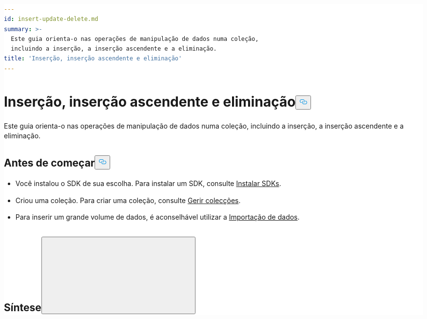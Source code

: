 ```yaml
---
id: insert-update-delete.md
summary: >-
  Este guia orienta-o nas operações de manipulação de dados numa coleção,
  incluindo a inserção, a inserção ascendente e a eliminação.
title: 'Inserção, inserção ascendente e eliminação'
---
```

<h1 id="Insert-Upsert--Delete" class="common-anchor-header">Inserção, inserção ascendente e eliminação<button data-href="#Insert-Upsert--Delete" class="anchor-icon" translate="no">
      <svg translate="no"
        aria-hidden="true"
        focusable="false"
        height="20"
        version="1.1"
        viewBox="0 0 16 16"
        width="16"
      >
        <path
          fill="#0092E4"
          fill-rule="evenodd"
          d="M4 9h1v1H4c-1.5 0-3-1.69-3-3.5S2.55 3 4 3h4c1.45 0 3 1.69 3 3.5 0 1.41-.91 2.72-2 3.25V8.59c.58-.45 1-1.27 1-2.09C10 5.22 8.98 4 8 4H4c-.98 0-2 1.22-2 2.5S3 9 4 9zm9-3h-1v1h1c1 0 2 1.22 2 2.5S13.98 12 13 12H9c-.98 0-2-1.22-2-2.5 0-.83.42-1.64 1-2.09V6.25c-1.09.53-2 1.84-2 3.25C6 11.31 7.55 13 9 13h4c1.45 0 3-1.69 3-3.5S14.5 6 13 6z"
        ></path>
      </svg>
    </button></h1><p>Este guia orienta-o nas operações de manipulação de dados numa coleção, incluindo a inserção, a inserção ascendente e a eliminação.</p>
<h2 id="Before-you-start" class="common-anchor-header">Antes de começar<button data-href="#Before-you-start" class="anchor-icon" translate="no">
      <svg translate="no"
        aria-hidden="true"
        focusable="false"
        height="20"
        version="1.1"
        viewBox="0 0 16 16"
        width="16"
      >
        <path
          fill="#0092E4"
          fill-rule="evenodd"
          d="M4 9h1v1H4c-1.5 0-3-1.69-3-3.5S2.55 3 4 3h4c1.45 0 3 1.69 3 3.5 0 1.41-.91 2.72-2 3.25V8.59c.58-.45 1-1.27 1-2.09C10 5.22 8.98 4 8 4H4c-.98 0-2 1.22-2 2.5S3 9 4 9zm9-3h-1v1h1c1 0 2 1.22 2 2.5S13.98 12 13 12H9c-.98 0-2-1.22-2-2.5 0-.83.42-1.64 1-2.09V6.25c-1.09.53-2 1.84-2 3.25C6 11.31 7.55 13 9 13h4c1.45 0 3-1.69 3-3.5S14.5 6 13 6z"
        ></path>
      </svg>
    </button></h2><ul>
<li><p>Você instalou o SDK de sua escolha. Para instalar um SDK, consulte <a href="https://milvus.io/docs/install-pymilvus.md">Instalar SDKs</a>.</p></li>
<li><p>Criou uma coleção. Para criar uma coleção, consulte <a href="/docs/pt/manage-collections.md">Gerir colecções</a>.</p></li>
<li><p>Para inserir um grande volume de dados, é aconselhável utilizar a <a href="https://milvus.io/api-reference/pymilvus/v2.4.x/DataImport/LocalBulkWriter/LocalBulkWriter.md">Importação de dados</a>.</p></li>
</ul>
<h2 id="Overview" class="common-anchor-header">Síntese<button data-href="#Overview" class="anchor-icon" translate="no">
      <svg translate="no"
        aria-hidden="true"
        focusable="false"